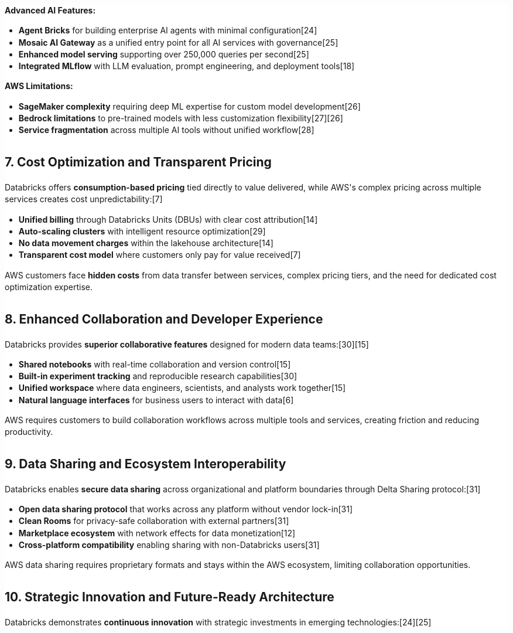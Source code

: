 **Advanced AI Features:**
- **Agent Bricks** for building enterprise AI agents with minimal configuration[24]
- **Mosaic AI Gateway** as a unified entry point for all AI services with governance[25]
- **Enhanced model serving** supporting over 250,000 queries per second[25]
- **Integrated MLflow** with LLM evaluation, prompt engineering, and deployment tools[18]

**AWS Limitations:**
- **SageMaker complexity** requiring deep ML expertise for custom model development[26]
- **Bedrock limitations** to pre-trained models with less customization flexibility[27][26]
- **Service fragmentation** across multiple AI tools without unified workflow[28]

## **7. Cost Optimization and Transparent Pricing**

Databricks offers **consumption-based pricing** tied directly to value delivered, while AWS's complex pricing across multiple services creates cost unpredictability:[7]

- **Unified billing** through Databricks Units (DBUs) with clear cost attribution[14]
- **Auto-scaling clusters** with intelligent resource optimization[29]
- **No data movement charges** within the lakehouse architecture[14]
- **Transparent cost model** where customers only pay for value received[7]

AWS customers face **hidden costs** from data transfer between services, complex pricing tiers, and the need for dedicated cost optimization expertise.

## **8. Enhanced Collaboration and Developer Experience**

Databricks provides **superior collaborative features** designed for modern data teams:[30][15]

- **Shared notebooks** with real-time collaboration and version control[15]
- **Built-in experiment tracking** and reproducible research capabilities[30]
- **Unified workspace** where data engineers, scientists, and analysts work together[15]
- **Natural language interfaces** for business users to interact with data[6]

AWS requires customers to build collaboration workflows across multiple tools and services, creating friction and reducing productivity.

## **9. Data Sharing and Ecosystem Interoperability**

Databricks enables **secure data sharing** across organizational and platform boundaries through Delta Sharing protocol:[31]

- **Open data sharing protocol** that works across any platform without vendor lock-in[31]
- **Clean Rooms** for privacy-safe collaboration with external partners[31]
- **Marketplace ecosystem** with network effects for data monetization[12]
- **Cross-platform compatibility** enabling sharing with non-Databricks users[31]

AWS data sharing requires proprietary formats and stays within the AWS ecosystem, limiting collaboration opportunities.

## **10. Strategic Innovation and Future-Ready Architecture**

Databricks demonstrates **continuous innovation** with strategic investments in emerging technologies:[24][25]
